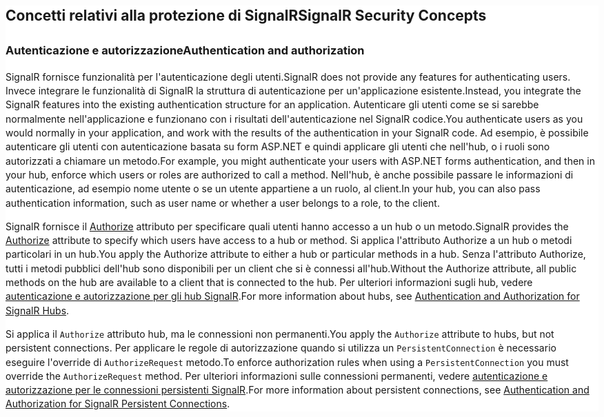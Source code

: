 ## <a name="signalr-security-concepts"></a><span data-ttu-id="d6ecb-129">Concetti relativi alla protezione di SignalR</span><span class="sxs-lookup"><span data-stu-id="d6ecb-129">SignalR Security Concepts</span></span>

<a id="authentication"></a>

### <a name="authentication-and-authorization"></a><span data-ttu-id="d6ecb-130">Autenticazione e autorizzazione</span><span class="sxs-lookup"><span data-stu-id="d6ecb-130">Authentication and authorization</span></span>

<span data-ttu-id="d6ecb-131">SignalR fornisce funzionalità per l'autenticazione degli utenti.</span><span class="sxs-lookup"><span data-stu-id="d6ecb-131">SignalR does not provide any features for authenticating users.</span></span> <span data-ttu-id="d6ecb-132">Invece integrare le funzionalità di SignalR la struttura di autenticazione per un'applicazione esistente.</span><span class="sxs-lookup"><span data-stu-id="d6ecb-132">Instead, you integrate the SignalR features into the existing authentication structure for an application.</span></span> <span data-ttu-id="d6ecb-133">Autenticare gli utenti come se si sarebbe normalmente nell'applicazione e funzionano con i risultati dell'autenticazione nel SignalR codice.</span><span class="sxs-lookup"><span data-stu-id="d6ecb-133">You authenticate users as you would normally in your application, and work with the results of the authentication in your SignalR code.</span></span> <span data-ttu-id="d6ecb-134">Ad esempio, è possibile autenticare gli utenti con autenticazione basata su form ASP.NET e quindi applicare gli utenti che nell'hub, o i ruoli sono autorizzati a chiamare un metodo.</span><span class="sxs-lookup"><span data-stu-id="d6ecb-134">For example, you might authenticate your users with ASP.NET forms authentication, and then in your hub, enforce which users or roles are authorized to call a method.</span></span> <span data-ttu-id="d6ecb-135">Nell'hub, è anche possibile passare le informazioni di autenticazione, ad esempio nome utente o se un utente appartiene a un ruolo, al client.</span><span class="sxs-lookup"><span data-stu-id="d6ecb-135">In your hub, you can also pass authentication information, such as user name or whether a user belongs to a role, to the client.</span></span>

<span data-ttu-id="d6ecb-136">SignalR fornisce il [Authorize](https://msdn.microsoft.com/en-us/library/microsoft.aspnet.signalr.authorizeattribute(v=vs.111).aspx) attributo per specificare quali utenti hanno accesso a un hub o un metodo.</span><span class="sxs-lookup"><span data-stu-id="d6ecb-136">SignalR provides the [Authorize](https://msdn.microsoft.com/en-us/library/microsoft.aspnet.signalr.authorizeattribute(v=vs.111).aspx) attribute to specify which users have access to a hub or method.</span></span> <span data-ttu-id="d6ecb-137">Si applica l'attributo Authorize a un hub o metodi particolari in un hub.</span><span class="sxs-lookup"><span data-stu-id="d6ecb-137">You apply the Authorize attribute to either a hub or particular methods in a hub.</span></span> <span data-ttu-id="d6ecb-138">Senza l'attributo Authorize, tutti i metodi pubblici dell'hub sono disponibili per un client che si è connessi all'hub.</span><span class="sxs-lookup"><span data-stu-id="d6ecb-138">Without the Authorize attribute, all public methods on the hub are available to a client that is connected to the hub.</span></span> <span data-ttu-id="d6ecb-139">Per ulteriori informazioni sugli hub, vedere [autenticazione e autorizzazione per gli hub SignalR](hub-authorization.md).</span><span class="sxs-lookup"><span data-stu-id="d6ecb-139">For more information about hubs, see [Authentication and Authorization for SignalR Hubs](hub-authorization.md).</span></span>

<span data-ttu-id="d6ecb-140">Si applica il `Authorize` attributo hub, ma le connessioni non permanenti.</span><span class="sxs-lookup"><span data-stu-id="d6ecb-140">You apply the `Authorize` attribute to hubs, but not persistent connections.</span></span> <span data-ttu-id="d6ecb-141">Per applicare le regole di autorizzazione quando si utilizza un `PersistentConnection` è necessario eseguire l'override di `AuthorizeRequest` metodo.</span><span class="sxs-lookup"><span data-stu-id="d6ecb-141">To enforce authorization rules when using a `PersistentConnection` you must override the `AuthorizeRequest` method.</span></span> <span data-ttu-id="d6ecb-142">Per ulteriori informazioni sulle connessioni permanenti, vedere [autenticazione e autorizzazione per le connessioni persistenti SignalR](persistent-connection-authorization.md).</span><span class="sxs-lookup"><span data-stu-id="d6ecb-142">For more information about persistent connections, see [Authentication and Authorization for SignalR Persistent Connections](persistent-connection-authorization.md).</span></span>
